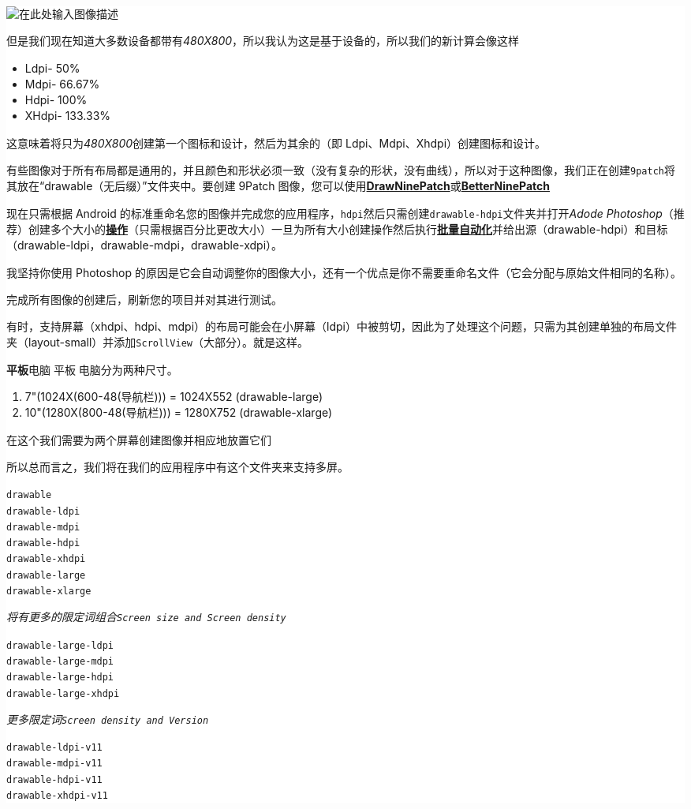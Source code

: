 ![在此处输入图像描述](../Images/ab8640606f2a2acfabf17ab0c1006623.png)

但是我们现在知道大多数设备都带有*480X800*，所以我认为这是基于设备的，所以我们的新计算会像这样

*   Ldpi- 50%
*   Mdpi- 66.67%
*   Hdpi- 100%
*   XHdpi- 133.33%

这意味着将只为*480X800*创建第一个图标和设计，然后为其余的（即 Ldpi、Mdpi、Xhdpi）创建图标和设计。

有些图像对于所有布局都是通用的，并且颜色和形状必须一致（没有复杂的形状，没有曲线），所以对于这种图像，我们正在创建`9patch`将其放在“drawable（无后缀）”文件夹中。要创建 9Patch 图像，您可以使用[**DrawNinePatch**](http://developer.android.com/tools/help/draw9patch.html)或[**BetterNinePatch**](http://android.elex.pe.kr/a-better-9-patch-tool)

现在只需根据 Android 的标准重命名您的图像并完成您的应用程序，`hdpi`然后只需创建`drawable-hdpi`文件夹并打开*Adode Photoshop*（推荐）创建多个大小的[**操作**](http://www.dpandi.com/actions/index.html)（只需根据百分比更改大小）一旦为所有大小创建操作然后执行[**批量自动化**](http://www.maclife.com/article/howtos/automate_photoshop_tasks_actions)并给出源（drawable-hdpi）和目标（drawable-ldpi，drawable-mdpi，drawable-xdpi）。

我坚持你使用 Photoshop 的原因是它会自动调整你的图像大小，还有一个优点是你不需要重命名文件（它会分配与原始文件相同的名称）。

完成所有图像的创建后，刷新您的项目并对其进行测试。

有时，支持屏幕（xhdpi、hdpi、mdpi）的布局可能会在小屏幕（ldpi）中被剪切，因此为了处理这个问题，只需为其创建单独的布局文件夹（layout-small）并添加`ScrollView`（大部分）。就是这样。

**平板**电脑 平板 电脑分为两种尺寸。

1.  7"(1024X(600-48(导航栏))) = 1024X552 (drawable-large)
2.  10"(1280X(800-48(导航栏))) = 1280X752 (drawable-xlarge)

在这个我们需要为两个屏幕创建图像并相应地放置它们

所以总而言之，我们将在我们的应用程序中有这个文件夹来支持多屏。

```
drawable
drawable-ldpi
drawable-mdpi
drawable-hdpi
drawable-xhdpi
drawable-large
drawable-xlarge 
```

*将有更多的限定词组合`Screen size and Screen density`*

```
drawable-large-ldpi
drawable-large-mdpi
drawable-large-hdpi
drawable-large-xhdpi 
```

*更多限定词`Screen density and Version`*

```
drawable-ldpi-v11
drawable-mdpi-v11
drawable-hdpi-v11
drawable-xhdpi-v11 
```
